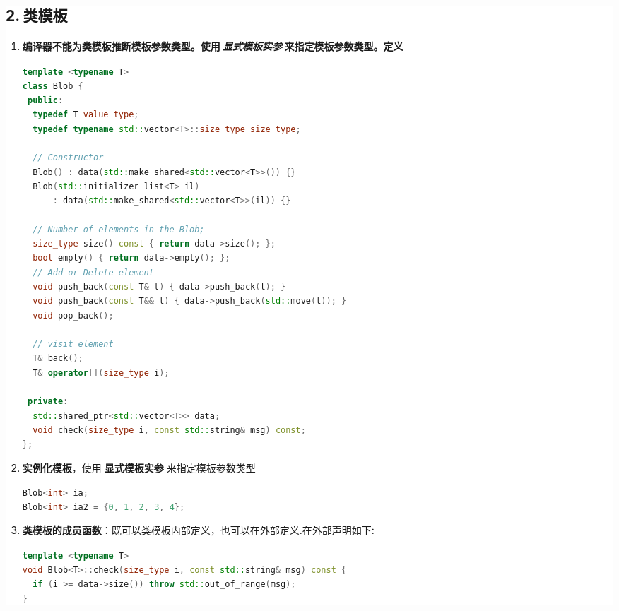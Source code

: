 

## 2. 类模板

1. **编译器不能为类模板推断模板参数类型。使用 *显式模板实参* 来指定模板参数类型。定义**

   ```c++
   template <typename T>
   class Blob {
    public:
     typedef T value_type;
     typedef typename std::vector<T>::size_type size_type;
   
     // Constructor
     Blob() : data(std::make_shared<std::vector<T>>()) {}
     Blob(std::initializer_list<T> il)
         : data(std::make_shared<std::vector<T>>(il)) {}
   
     // Number of elements in the Blob;
     size_type size() const { return data->size(); };
     bool empty() { return data->empty(); };
     // Add or Delete element
     void push_back(const T& t) { data->push_back(t); }
     void push_back(const T&& t) { data->push_back(std::move(t)); }
     void pop_back();
   
     // visit element
     T& back();
     T& operator[](size_type i);
   
    private:
     std::shared_ptr<std::vector<T>> data;
     void check(size_type i, const std::string& msg) const;
   };
   ```

   

2. **实例化模板**，使用 **显式模板实参** 来指定模板参数类型

   ```c++
   Blob<int> ia;
   Blob<int> ia2 = {0, 1, 2, 3, 4};
   ```

   

3. **类模板的成员函数**：既可以类模板内部定义，也可以在外部定义.在外部声明如下: 

   ```c++
   template <typename T>
   void Blob<T>::check(size_type i, const std::string& msg) const {
     if (i >= data->size()) throw std::out_of_range(msg);
   }
   ```

   